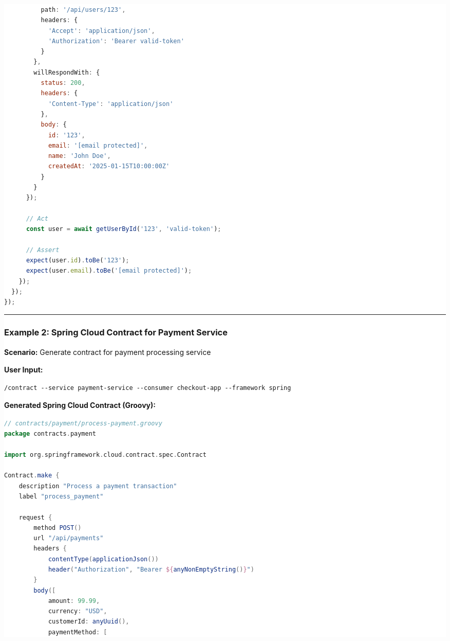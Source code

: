 ```javascript
          path: '/api/users/123',
          headers: {
            'Accept': 'application/json',
            'Authorization': 'Bearer valid-token'
          }
        },
        willRespondWith: {
          status: 200,
          headers: {
            'Content-Type': 'application/json'
          },
          body: {
            id: '123',
            email: '[email protected]',
            name: 'John Doe',
            createdAt: '2025-01-15T10:00:00Z'
          }
        }
      });

      // Act
      const user = await getUserById('123', 'valid-token');

      // Assert
      expect(user.id).toBe('123');
      expect(user.email).toBe('[email protected]');
    });
  });
});
```

---

### Example 2: Spring Cloud Contract for Payment Service

**Scenario:** Generate contract for payment processing service

**User Input:**
```
/contract --service payment-service --consumer checkout-app --framework spring
```

**Generated Spring Cloud Contract (Groovy):**
```groovy
// contracts/payment/process-payment.groovy
package contracts.payment

import org.springframework.cloud.contract.spec.Contract

Contract.make {
    description "Process a payment transaction"
    label "process_payment"

    request {
        method POST()
        url "/api/payments"
        headers {
            contentType(applicationJson())
            header("Authorization", "Bearer ${anyNonEmptyString()}")
        }
        body([
            amount: 99.99,
            currency: "USD",
            customerId: anyUuid(),
            paymentMethod: [
```